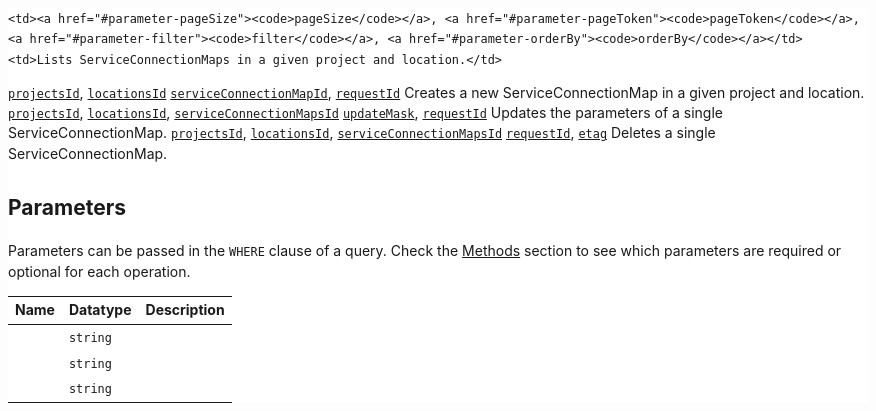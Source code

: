     <td><a href="#parameter-pageSize"><code>pageSize</code></a>, <a href="#parameter-pageToken"><code>pageToken</code></a>, <a href="#parameter-filter"><code>filter</code></a>, <a href="#parameter-orderBy"><code>orderBy</code></a></td>
    <td>Lists ServiceConnectionMaps in a given project and location.</td>
</tr>
<tr>
    <td><a href="#create"><CopyableCode code="create" /></a></td>
    <td><CopyableCode code="insert" /></td>
    <td><a href="#parameter-projectsId"><code>projectsId</code></a>, <a href="#parameter-locationsId"><code>locationsId</code></a></td>
    <td><a href="#parameter-serviceConnectionMapId"><code>serviceConnectionMapId</code></a>, <a href="#parameter-requestId"><code>requestId</code></a></td>
    <td>Creates a new ServiceConnectionMap in a given project and location.</td>
</tr>
<tr>
    <td><a href="#patch"><CopyableCode code="patch" /></a></td>
    <td><CopyableCode code="update" /></td>
    <td><a href="#parameter-projectsId"><code>projectsId</code></a>, <a href="#parameter-locationsId"><code>locationsId</code></a>, <a href="#parameter-serviceConnectionMapsId"><code>serviceConnectionMapsId</code></a></td>
    <td><a href="#parameter-updateMask"><code>updateMask</code></a>, <a href="#parameter-requestId"><code>requestId</code></a></td>
    <td>Updates the parameters of a single ServiceConnectionMap.</td>
</tr>
<tr>
    <td><a href="#delete"><CopyableCode code="delete" /></a></td>
    <td><CopyableCode code="delete" /></td>
    <td><a href="#parameter-projectsId"><code>projectsId</code></a>, <a href="#parameter-locationsId"><code>locationsId</code></a>, <a href="#parameter-serviceConnectionMapsId"><code>serviceConnectionMapsId</code></a></td>
    <td><a href="#parameter-requestId"><code>requestId</code></a>, <a href="#parameter-etag"><code>etag</code></a></td>
    <td>Deletes a single ServiceConnectionMap.</td>
</tr>
</tbody>
</table>

## Parameters

Parameters can be passed in the `WHERE` clause of a query. Check the [Methods](#methods) section to see which parameters are required or optional for each operation.

<table>
<thead>
    <tr>
    <th>Name</th>
    <th>Datatype</th>
    <th>Description</th>
    </tr>
</thead>
<tbody>
<tr id="parameter-locationsId">
    <td><CopyableCode code="locationsId" /></td>
    <td><code>string</code></td>
    <td></td>
</tr>
<tr id="parameter-projectsId">
    <td><CopyableCode code="projectsId" /></td>
    <td><code>string</code></td>
    <td></td>
</tr>
<tr id="parameter-serviceConnectionMapsId">
    <td><CopyableCode code="serviceConnectionMapsId" /></td>
    <td><code>string</code></td>
